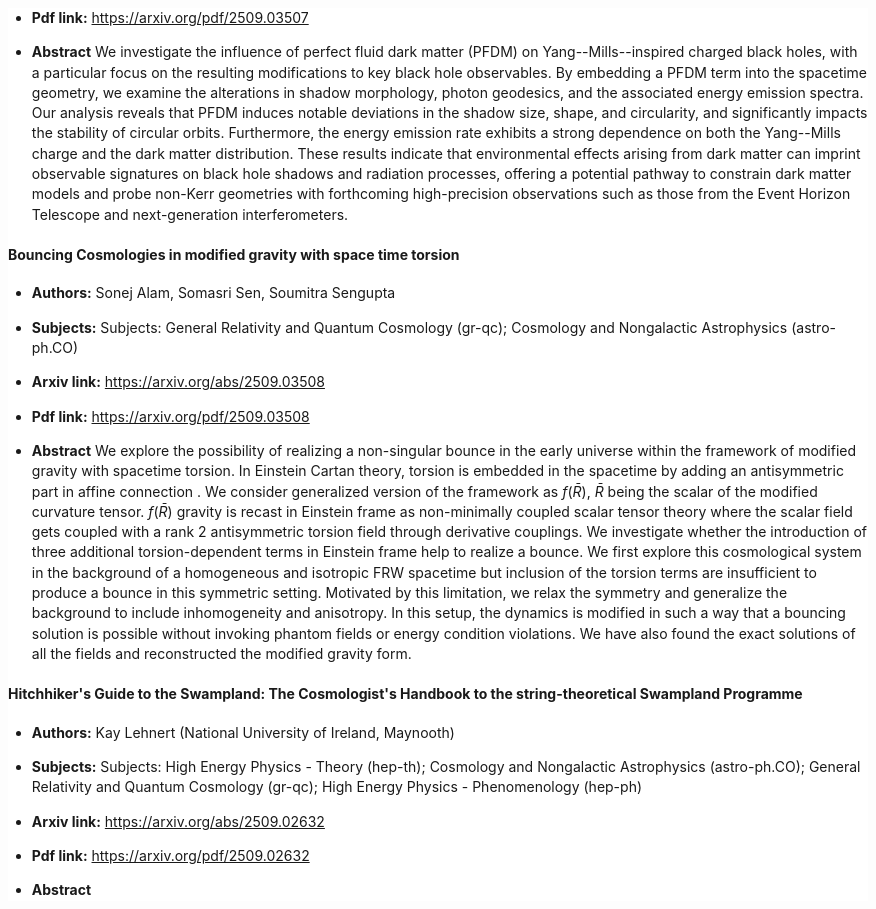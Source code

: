  - **Pdf link:** https://arxiv.org/pdf/2509.03507

 - **Abstract**
 We investigate the influence of perfect fluid dark matter (PFDM) on Yang--Mills--inspired charged black holes, with a particular focus on the resulting modifications to key black hole observables. By embedding a PFDM term into the spacetime geometry, we examine the alterations in shadow morphology, photon geodesics, and the associated energy emission spectra. Our analysis reveals that PFDM induces notable deviations in the shadow size, shape, and circularity, and significantly impacts the stability of circular orbits. Furthermore, the energy emission rate exhibits a strong dependence on both the Yang--Mills charge and the dark matter distribution. These results indicate that environmental effects arising from dark matter can imprint observable signatures on black hole shadows and radiation processes, offering a potential pathway to constrain dark matter models and probe non-Kerr geometries with forthcoming high-precision observations such as those from the Event Horizon Telescope and next-generation interferometers.

#### Bouncing Cosmologies in modified gravity with space time torsion
 - **Authors:** Sonej Alam, Somasri Sen, Soumitra Sengupta
 - **Subjects:** Subjects:
General Relativity and Quantum Cosmology (gr-qc); Cosmology and Nongalactic Astrophysics (astro-ph.CO)
 - **Arxiv link:** https://arxiv.org/abs/2509.03508

 - **Pdf link:** https://arxiv.org/pdf/2509.03508

 - **Abstract**
 We explore the possibility of realizing a non-singular bounce in the early universe within the framework of modified gravity with spacetime torsion. In Einstein Cartan theory, torsion is embedded in the spacetime by adding an antisymmetric part in affine connection . We consider generalized version of the framework as $f(\bar{R})$, $\bar{R}$ being the scalar of the modified curvature tensor. $f(\bar{R})$ gravity is recast in Einstein frame as non-minimally coupled scalar tensor theory where the scalar field gets coupled with a rank 2 antisymmetric torsion field through derivative couplings. We investigate whether the introduction of three additional torsion-dependent terms in Einstein frame help to realize a bounce. We first explore this cosmological system in the background of a homogeneous and isotropic FRW spacetime but inclusion of the torsion terms are insufficient to produce a bounce in this symmetric setting. Motivated by this limitation, we relax the symmetry and generalize the background to include inhomogeneity and anisotropy. In this setup, the dynamics is modified in such a way that a bouncing solution is possible without invoking phantom fields or energy condition violations. We have also found the exact solutions of all the fields and reconstructed the modified gravity form.

#### Hitchhiker's Guide to the Swampland: The Cosmologist's Handbook to the string-theoretical Swampland Programme
 - **Authors:** Kay Lehnert (National University of Ireland, Maynooth)
 - **Subjects:** Subjects:
High Energy Physics - Theory (hep-th); Cosmology and Nongalactic Astrophysics (astro-ph.CO); General Relativity and Quantum Cosmology (gr-qc); High Energy Physics - Phenomenology (hep-ph)
 - **Arxiv link:** https://arxiv.org/abs/2509.02632

 - **Pdf link:** https://arxiv.org/pdf/2509.02632

 - **Abstract**